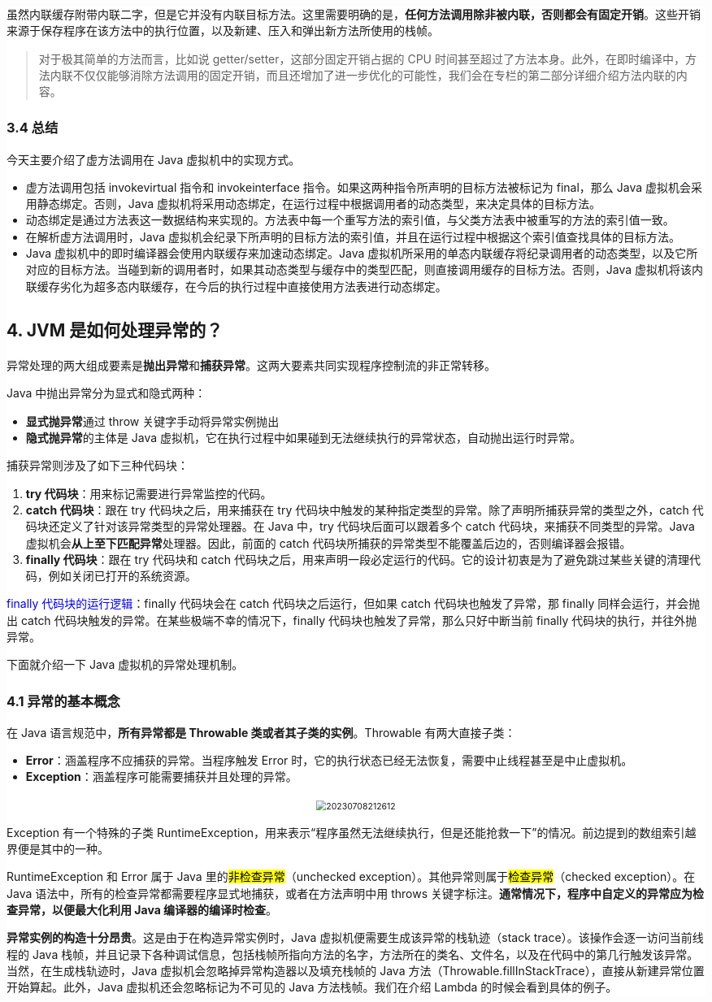 虽然内联缓存附带内联二字，但是它并没有内联目标方法。这里需要明确的是，**任何方法调用除非被内联，否则都会有固定开销**。这些开销来源于保存程序在该方法中的执行位置，以及新建、压入和弹出新方法所使用的栈帧。

> 对于极其简单的方法而言，比如说 getter/setter，这部分固定开销占据的 CPU 时间甚至超过了方法本身。此外，在即时编译中，方法内联不仅仅能够消除方法调用的固定开销，而且还增加了进一步优化的可能性，我们会在专栏的第二部分详细介绍方法内联的内容。

### 3.4 总结

今天主要介绍了虚方法调用在 Java 虚拟机中的实现方式。

- 虚方法调用包括 invokevirtual 指令和 invokeinterface 指令。如果这两种指令所声明的目标方法被标记为 final，那么 Java 虚拟机会采用静态绑定。否则，Java 虚拟机将采用动态绑定，在运行过程中根据调用者的动态类型，来决定具体的目标方法。
- 动态绑定是通过方法表这一数据结构来实现的。方法表中每一个重写方法的索引值，与父类方法表中被重写的方法的索引值一致。
- 在解析虚方法调用时，Java 虚拟机会纪录下所声明的目标方法的索引值，并且在运行过程中根据这个索引值查找具体的目标方法。
- Java 虚拟机中的即时编译器会使用内联缓存来加速动态绑定。Java 虚拟机所采用的单态内联缓存将纪录调用者的动态类型，以及它所对应的目标方法。当碰到新的调用者时，如果其动态类型与缓存中的类型匹配，则直接调用缓存的目标方法。否则，Java 虚拟机将该内联缓存劣化为超多态内联缓存，在今后的执行过程中直接使用方法表进行动态绑定。

## 4. JVM 是如何处理异常的？

异常处理的两大组成要素是**抛出异常**和**捕获异常**。这两大要素共同实现程序控制流的非正常转移。

Java 中抛出异常分为显式和隐式两种：

- **显式抛异常**通过 throw 关键字手动将异常实例抛出
- **隐式抛异常**的主体是 Java 虚拟机，它在执行过程中如果碰到无法继续执行的异常状态，自动抛出运行时异常。

捕获异常则涉及了如下三种代码块：

1. **try 代码块**：用来标记需要进行异常监控的代码。
2. **catch 代码块**：跟在 try 代码块之后，用来捕获在 try 代码块中触发的某种指定类型的异常。除了声明所捕获异常的类型之外，catch 代码块还定义了针对该异常类型的异常处理器。在 Java 中，try 代码块后面可以跟着多个 catch 代码块，来捕获不同类型的异常。Java 虚拟机会**从上至下匹配异常**处理器。因此，前面的 catch 代码块所捕获的异常类型不能覆盖后边的，否则编译器会报错。
3. **finally 代码块**：跟在 try 代码块和 catch 代码块之后，用来声明一段必定运行的代码。它的设计初衷是为了避免跳过某些关键的清理代码，例如关闭已打开的系统资源。

<font color=blue>finally 代码块的运行逻辑</font>：finally 代码块会在 catch 代码块之后运行，但如果 catch 代码块也触发了异常，那 finally 同样会运行，并会抛出 catch 代码块触发的异常。在某些极端不幸的情况下，finally 代码块也触发了异常，那么只好中断当前 finally 代码块的执行，并往外抛异常。

下面就介绍一下 Java 虚拟机的异常处理机制。

### 4.1 异常的基本概念

在 Java 语言规范中，**所有异常都是 Throwable 类或者其子类的实例**。Throwable 有两大直接子类：

- **Error**：涵盖程序不应捕获的异常。当程序触发 Error 时，它的执行状态已经无法恢复，需要中止线程甚至是中止虚拟机。
- **Exception**：涵盖程序可能需要捕获并且处理的异常。

<center><img src="https://notebook-img-1304596351.cos.ap-beijing.myqcloud.com/img/20230708212612.png" alt="20230708212612" style="zoom:75%;" /></center>

Exception 有一个特殊的子类 RuntimeException，用来表示“程序虽然无法继续执行，但是还能抢救一下”的情况。前边提到的数组索引越界便是其中的一种。

RuntimeException 和 Error 属于 Java 里的<mark>非检查异常</mark>（unchecked exception）。其他异常则属于<mark>检查异常</mark>（checked exception）。在 Java 语法中，所有的检查异常都需要程序显式地捕获，或者在方法声明中用 throws 关键字标注。**通常情况下，程序中自定义的异常应为检查异常，以便最大化利用 Java 编译器的编译时检查**。

**异常实例的构造十分昂贵**。这是由于在构造异常实例时，Java 虚拟机便需要生成该异常的栈轨迹（stack trace）。该操作会逐一访问当前线程的 Java 栈帧，并且记录下各种调试信息，包括栈帧所指向方法的名字，方法所在的类名、文件名，以及在代码中的第几行触发该异常。当然，在生成栈轨迹时，Java 虚拟机会忽略掉异常构造器以及填充栈帧的 Java 方法（Throwable.fillInStackTrace），直接从新建异常位置开始算起。此外，Java 虚拟机还会忽略标记为不可见的 Java 方法栈帧。我们在介绍 Lambda 的时候会看到具体的例子。
